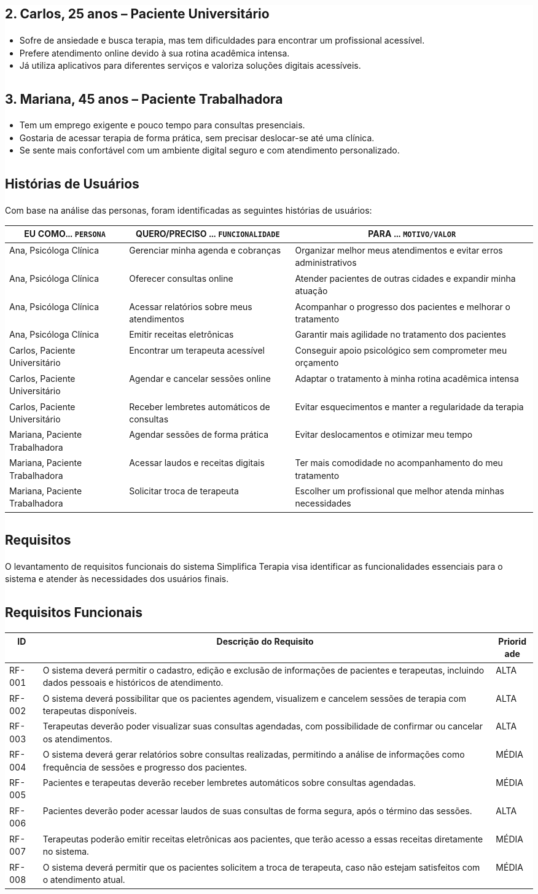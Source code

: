 ## 2. Carlos, 25 anos – Paciente Universitário

- Sofre de ansiedade e busca terapia, mas tem dificuldades para encontrar um profissional acessível.
- Prefere atendimento online devido à sua rotina acadêmica intensa.
- Já utiliza aplicativos para diferentes serviços e valoriza soluções digitais acessíveis.

## 3. Mariana, 45 anos – Paciente Trabalhadora

- Tem um emprego exigente e pouco tempo para consultas presenciais.
- Gostaria de acessar terapia de forma prática, sem precisar deslocar-se até uma clínica.
- Se sente mais confortável com um ambiente digital seguro e com atendimento personalizado.

## Histórias de Usuários

Com base na análise das personas, foram identificadas as seguintes histórias de usuários:

| EU COMO... `PERSONA` | QUERO/PRECISO ... `FUNCIONALIDADE` | PARA ... `MOTIVO/VALOR` |
|--------------------|------------------------------------|----------------------------------------|
| Ana, Psicóloga Clínica | Gerenciar minha agenda e cobranças | Organizar melhor meus atendimentos e evitar erros administrativos |
| Ana, Psicóloga Clínica | Oferecer consultas online | Atender pacientes de outras cidades e expandir minha atuação |
| Ana, Psicóloga Clínica | Acessar relatórios sobre meus atendimentos | Acompanhar o progresso dos pacientes e melhorar o tratamento |
| Ana, Psicóloga Clínica | Emitir receitas eletrônicas | Garantir mais agilidade no tratamento dos pacientes |
| Carlos, Paciente Universitário | Encontrar um terapeuta acessível | Conseguir apoio psicológico sem comprometer meu orçamento |
| Carlos, Paciente Universitário | Agendar e cancelar sessões online | Adaptar o tratamento à minha rotina acadêmica intensa |
| Carlos, Paciente Universitário | Receber lembretes automáticos de consultas | Evitar esquecimentos e manter a regularidade da terapia |
| Mariana, Paciente Trabalhadora | Agendar sessões de forma prática | Evitar deslocamentos e otimizar meu tempo |
| Mariana, Paciente Trabalhadora | Acessar laudos e receitas digitais | Ter mais comodidade no acompanhamento do meu tratamento |
| Mariana, Paciente Trabalhadora | Solicitar troca de terapeuta | Escolher um profissional que melhor atenda minhas necessidades |

## Requisitos

O levantamento de requisitos funcionais do sistema Simplifica Terapia visa identificar as funcionalidades essenciais para o sistema e atender às necessidades dos usuários finais. 

## Requisitos Funcionais

| ID      | Descrição do Requisito | Prioridade |
|---------|---------------------------------------------------------|--------|
| RF-001  | O sistema deverá permitir o cadastro, edição e exclusão de informações de pacientes e terapeutas, incluindo dados pessoais e históricos de atendimento. | ALTA |
| RF-002  | O sistema deverá possibilitar que os pacientes agendem, visualizem e cancelem sessões de terapia com terapeutas disponíveis. | ALTA |
| RF-003  | Terapeutas deverão poder visualizar suas consultas agendadas, com possibilidade de confirmar ou cancelar os atendimentos. | ALTA |
| RF-004  | O sistema deverá gerar relatórios sobre consultas realizadas, permitindo a análise de informações como frequência de sessões e progresso dos pacientes. | MÉDIA |
| RF-005  | Pacientes e terapeutas deverão receber lembretes automáticos sobre consultas agendadas. | MÉDIA |
| RF-006  | Pacientes deverão poder acessar laudos de suas consultas de forma segura, após o término das sessões. | ALTA |
| RF-007  | Terapeutas poderão emitir receitas eletrônicas aos pacientes, que terão acesso a essas receitas diretamente no sistema. | MÉDIA |
| RF-008  | O sistema deverá permitir que os pacientes solicitem a troca de terapeuta, caso não estejam satisfeitos com o atendimento atual. | MÉDIA |
